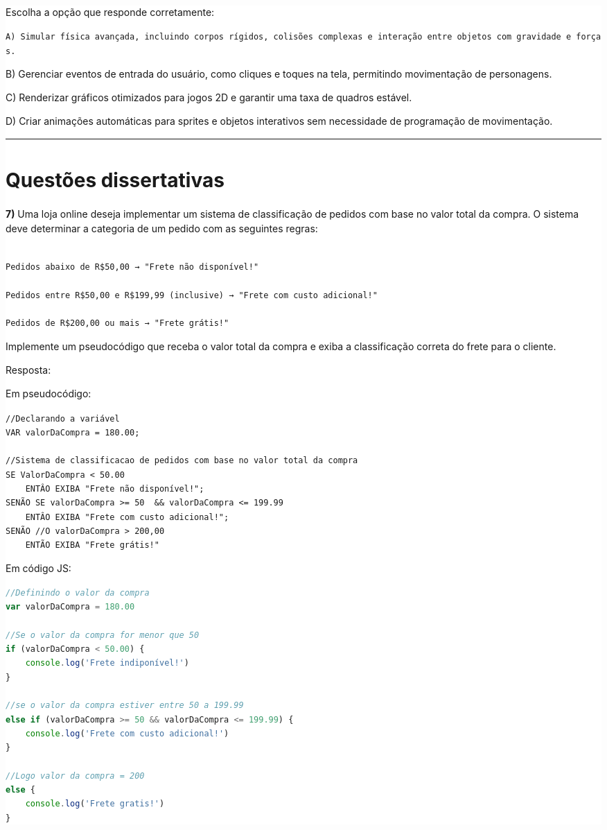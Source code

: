 Escolha a opção que responde corretamente:

``A) Simular física avançada, incluindo corpos rígidos, colisões complexas e interação entre objetos com gravidade e forças.``

B) Gerenciar eventos de entrada do usuário, como cliques e toques na tela, permitindo movimentação de personagens.

C) Renderizar gráficos otimizados para jogos 2D e garantir uma taxa de quadros estável.

D) Criar animações automáticas para sprites e objetos interativos sem necessidade de programação de movimentação.

______

# Questões dissertativas

**7)** Uma loja online deseja implementar um sistema de classificação de pedidos com base no valor total da compra. O sistema deve determinar a categoria de um pedido com as seguintes regras:

```

Pedidos abaixo de R$50,00 → "Frete não disponível!"

Pedidos entre R$50,00 e R$199,99 (inclusive) → "Frete com custo adicional!"

Pedidos de R$200,00 ou mais → "Frete grátis!"
```
Implemente um pseudocódigo que receba o valor total da compra e exiba a classificação correta do frete para o cliente.

Resposta:

Em pseudocódigo:
```
//Declarando a variável
VAR valorDaCompra = 180.00;

//Sistema de classificacao de pedidos com base no valor total da compra
SE ValorDaCompra < 50.00
    ENTÂO EXIBA "Frete não disponível!";
SENÃO SE valorDaCompra >= 50  && valorDaCompra <= 199.99
    ENTÂO EXIBA "Frete com custo adicional!";
SENÃO //O valorDaCompra > 200,00
    ENTÃO EXIBA "Frete grátis!"

```

Em código JS:
```javascript
//Definindo o valor da compra
var valorDaCompra = 180.00

//Se o valor da compra for menor que 50
if (valorDaCompra < 50.00) {
    console.log('Frete indiponível!')
}

//se o valor da compra estiver entre 50 a 199.99
else if (valorDaCompra >= 50 && valorDaCompra <= 199.99) {
    console.log('Frete com custo adicional!')
}

//Logo valor da compra = 200
else {
    console.log('Frete gratis!')
}

```